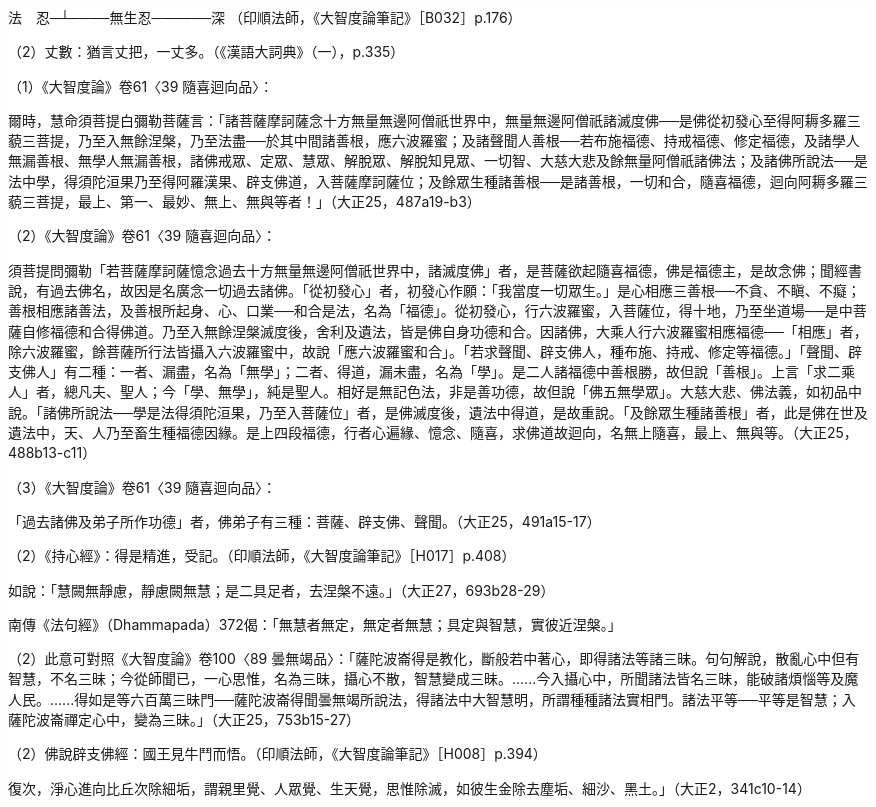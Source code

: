 法　忍─┴────無生忍──────深
（印順法師，《大智度論筆記》［B032］p.176）

[^105]: 《大智度論》卷81〈68 六度相攝品〉（大正25，628a26-c20）

[^106]: 又＝人【聖】。（大正25，630d，n.12）

[^107]: 超＝士踔【元】【明】。（大正25，630d，n.15）

[^108]: 躑（ㄓˊ）：2.跳躍。3.蹬踢。（《漢語大詞典》（十），p.564）

[^109]: （1）丈數＝數丈【聖】。（大正25，630d，n.16）

（2）丈數：猶言丈把，一丈多。（《漢語大詞典》（一），p.335）

[^110]: 難詰（ㄐㄧㄝˊ）：詰問辯難，質詢。（《漢語大詞典》（十一），p.904）

[^111]: 傾＝須【石】。（大正25，630d，n.17）

[^112]: 二＋（入）【宋】【元】【明】【宮】。（大正25，630d，n.19）

[^113]: 說布施等，皆入寂滅法中。（印順法師，《大智度論筆記》〔E023〕p.322）

[^114]: 三種功德：

（1）《大智度論》卷61〈39 隨喜迴向品〉：

爾時，慧命須菩提白彌勒菩薩言：「諸菩薩摩訶薩念十方無量無邊阿僧祇世界中，無量無邊阿僧祇諸滅度佛──是佛從初發心至得阿耨多羅三藐三菩提，乃至入無餘涅槃，乃至法盡──於其中間諸善根，應六波羅蜜；及諸聲聞人善根──若布施福德、持戒福德、修定福德，及諸學人無漏善根、無學人無漏善根，諸佛戒眾、定眾、慧眾、解脫眾、解脫知見眾、一切智、大慈大悲及餘無量阿僧祇諸佛法；及諸佛所說法──是法中學，得須陀洹果乃至得阿羅漢果、辟支佛道，入菩薩摩訶薩位；及餘眾生種諸善根──是諸善根，一切和合，隨喜福德，迴向阿耨多羅三藐三菩提，最上、第一、最妙、無上、無與等者！」（大正25，487a19-b3）

（2）《大智度論》卷61〈39 隨喜迴向品〉：

須菩提問彌勒「若菩薩摩訶薩憶念過去十方無量無邊阿僧祇世界中，諸滅度佛」者，是菩薩欲起隨喜福德，佛是福德主，是故念佛；聞經書說，有過去佛名，故因是名廣念一切過去諸佛。「從初發心」者，初發心作願：「我當度一切眾生。」是心相應三善根──不貪、不瞋、不癡；善根相應諸善法，及善根所起身、心、口業──和合是法，名為「福德」。從初發心，行六波羅蜜，入菩薩位，得十地，乃至坐道場──是中菩薩自修福德和合得佛道。乃至入無餘涅槃滅度後，舍利及遺法，皆是佛自身功德和合。因諸佛，大乘人行六波羅蜜相應福德──「相應」者，除六波羅蜜，餘菩薩所行法皆攝入六波羅蜜中，故說「應六波羅蜜和合」。「若求聲聞、辟支佛人，種布施、持戒、修定等福德。」「聲聞、辟支佛人」有二種：一者、漏盡，名為「無學」；二者、得道，漏未盡，名為「學」。是二人諸福德中善根勝，故但說「善根」。上言「求二乘人」者，總凡夫、聖人；今「學、無學」，純是聖人。相好是無記色法，非是善功德，故但說「佛五無學眾」。大慈大悲、佛法義，如初品中說。「諸佛所說法──學是法得須陀洹果，乃至入菩薩位」者，是佛滅度後，遺法中得道，是故重說。「及餘眾生種諸善根」者，此是佛在世及遺法中，天、人乃至畜生種福德因緣。是上四段福德，行者心遍緣、憶念、隨喜，求佛道故迴向，名無上隨喜，最上、無與等。（大正25，488b13-c11）

（3）《大智度論》卷61〈39 隨喜迴向品〉：

「過去諸佛及弟子所作功德」者，佛弟子有三種：菩薩、辟支佛、聲聞。（大正25，491a15-17）

[^115]: 非＝於【聖】【石】。（大正25，630d，n.21）

[^116]: 生＋（故）【元】【明】。（大正25，631d，n.1）

[^117]: 戒＋（已）【石】。（大正25，631d，n.2）

[^118]: 動＝懃【宮】【聖】。（大正25，631d，n.3）

[^119]: 燈＝鐙【宋】【元】【宮】。（大正25，631d，n.4）

[^120]: 別＝茄【宋】【元】【明】【聖】【石】，＝莂【宮】。（大正25，631d，n.5）

[^121]: （1）《思益梵天所問經》卷4（大正15，57a25-b5），《勝思惟梵天所問經》卷3（大正15，78a422）。

（2）《持心經》：得是精進，受記。（印順法師，《大智度論筆記》［H017］p.408）

[^122]: 與此相近者，參見《大毘婆沙論》卷134引契經：

如說：「慧闕無靜慮，靜慮闕無慧；是二具足者，去涅槃不遠。」（大正27，693b28-29）

南傳《法句經》（Dhammapada）372偈：「無慧者無定，無定者無慧；具定與智慧，實彼近涅槃。」

[^123]: （1）雖言[離禪無智]{.underline}，多用慧力得禪定。（印順法師，《大智度論筆記》［E023］p.322）

（2）此意可對照《大智度論》卷100〈89
曇無竭品〉：「薩陀波崙得是教化，斷般若中著心，即得諸法等諸三昧。句句解說，散亂心中但有智慧，不名三昧；今從師聞已，一心思惟，名為三昧，攝心不散，智慧變成三昧。......今入攝心中，所聞諸法皆名三昧，能破諸煩惱等及魔人民。......得如是等六百萬三昧門──薩陀波崙得聞曇無竭所說法，得諸法中大智慧明，所謂種種諸法實相門。諸法平等──平等是智慧；入薩陀波崙禪定心中，變為三昧。」（大正25，753b15-27）

[^124]: 特＝持【聖】。（大正25，631d，n.6）

[^125]: 特牛：2.公牛。（《漢語大詞典》（六），p.261）

[^126]: （1）出處待考。

（2）佛說辟支佛經：國王見牛鬥而悟。（印順法師，《大智度論筆記》［H008］p.394）

[^127]: 多＋（有）【石】。（大正25，631d，n.9）

[^128]: 〔禪樂〕－【宋】【宮】。（大正25，631d，n.11）

[^129]: 六度互具行：一時具足。（印順法師，《大智度論筆記》〔E003〕p.291）

[^130]: 勝＝降【宮】【聖】。（大正25，631d，n.12）

[^131]: 時＋（戒）【石】。（大正25，631d，n.13）

[^132]: 者＋（相）【元】【明】。（大正25，631d，n.14）

[^133]: 《大正藏》原作「異」，今依《高麗藏》作「畏」（第14冊，1194a22）。

[^134]: 〔宋〕元照撰，《四分律行事鈔資持記》卷2：「有殘無殘(犯下四篇，非一生障，名有殘。彼說無殘，犯初篇，永障，名無殘。反說有殘）。」（大正40，263b13-14）

[^135]: 下意：1.謂屈意，虛心和順。（《漢語大詞典》（一），p.327）

[^136]: 奪：6.喪失，失去。（《漢語大詞典》（二），p.1559）

[^137]: 易：3.改變，更改。（《漢語大詞典》（五），p.632）

[^138]: （1）《雜阿含經》卷47（1246經）：「復次，淨心進向比丘除次麁垢，欲覺、恚覺、害覺，如彼生金除麁沙礫。

復次，淨心進向比丘次除細垢，謂親里覺、人眾覺、生天覺，思惟除滅，如彼生金除去塵垢、細沙、黑土。」（大正2，341c10-14）


[^1]: （大智度......一）十八字＝（大智度論卷八十一釋第六十八品下攝五品）十八字【宋】，＝（大智度論卷第八十一釋第六十八品下攝五品）十九字【宮】，＝（大智度論卷八十一釋攝五品第六十八下）十七字【元】，＝（大智度論卷八十一釋六度相攝品第六十八之下有本作攝五品）二十六字【明】，＝（大智度經論卷第八十一釋第六十七品下）十七字【聖】。（大正25，626d，n.1）
[^2]: 〔坐〕－【宋】【元】【明】【宮】。（大正25，626d，n.3）
[^3]: 〔不〕－【石】。（大正25，626d，n.4）
[^4]: 《大智度論疏》卷24：
[^5]: 旬＝延【宮】【聖】。（大正25，626d，n.5）
[^6]: 世界＝國土【石】下同（大正25，626d，n.6）
[^7]: 《大般若波羅蜜多經》卷459〈67 相攝品〉：
[^8]: 另參見《大智度論》卷17〈1 序品〉（大正25，186a4-186b23）、卷20〈1
[^9]: 支＝枝【宋】【宮】【聖】【石】。（大正25，626d，n.7）
[^10]: 《大般若波羅蜜多經》卷459〈67
[^11]: 〔滅〕－【宮】。（大正25，626d，n.8）
[^12]: 不＝以【宮】。（大正25，626d，n.9）
[^13]: 《大般若波羅蜜多經》卷459〈67
[^14]: （1）怠＝息【宋】【元】【明】【宮】【聖】【石】。（大正25，626d，n.10）
[^15]: 〔若過十世界〕－【宋】【元】【明】【宮】【聖】【石】。（大正25，626d，n.11）
[^16]: 〔能〕－【宋】【元】【明】【宮】【聖】【石】。（大正25，626d，n.12）
[^17]: 《大般若波羅蜜多經》卷459〈67 相攝品〉：
[^18]: 住＝行【宮】【聖】【石】。（大正25，626d，n.13）
[^19]: 《大般若波羅蜜多經》卷459〈67 相攝品〉：
[^20]: 〔心〕－【宋】【元】【明】【宮】。（大正25，626d，n.14）
[^21]: 土＝國【石】。（大正25，626d，n.15）
[^22]: 《大般若波羅蜜多經》卷459〈67
[^23]: 〔不〕－【宋】【元】【明】【宮】。（大正25，627d，n.1）
[^24]: 〔一切〕－【宋】【元】【明】【宮】。（大正25，627d，n.2）
[^25]: （1）《放光般若經》卷15〈69 六度相攝品〉：
[^26]: 〔入〕－【宋】【元】【明】【聖】。（大正25，627d，n.3）
[^27]: 他＝人【石】。（大正25，627d，n.4）
[^28]: 修行＝行修【石】。（大正25，627d，n.5）
[^29]: 關於「五通」，另見《大智度論》卷5〈1
[^30]: 世界＝國【石】。（大正25，627d，n.7）
[^31]: 世界＝國土【石】。（大正25，627d，n.8）
[^32]: （1）《放光般若經》卷15〈69 六度相攝品〉：
[^33]: 應＋（觀）【石】。（大正25，627d，n.9）
[^34]: 《大般若波羅蜜多經》卷459〈67
[^35]: （1）十四空，見《摩訶般若波羅蜜經》卷12〈42
[^36]: 性＋（不得）【石】。（大正25，627d，n.10）
[^37]: 從初發意至坐道場，無妄分別。（印順法師，《大智度論筆記》［E023］p.322）
[^38]: 《大般若波羅蜜多經》卷459〈67
[^39]: 〔生〕－【宋】【元】【明】【宮】。（大正25，627d，n.13）
[^40]: 戒＋（因緣）【元】【明】。（大正25，627d，n.14）
[^41]: 《大般若波羅蜜多經》卷459〈67 相攝品〉：
[^42]: 受＋（諸）【宋】【元】【明】【宮】。（大正25，627d，n.17）
[^43]: 《大般若波羅蜜多經》卷459〈67 相攝品〉：
[^44]: （1）參見《大智度論》卷31〈1
[^45]: 《大般若波羅蜜多經》卷459〈67
[^46]: 參見《大智度論》卷21〈1 序品〉（大正25，215a7-216c22）、卷44〈12
[^47]: 〔相〕－【宮】。（大正25，628d，n.1）
[^48]: 參見《大智度論》卷21〈1 序品〉（大正25，216c22-217a2）、卷44〈12
[^49]: 想定＝相空【聖】。（大正25，628d，n.3）
[^50]: （1）《一切經音義》卷1：「奮迅(上分問反，《廣雅》：奮振也。鄭玄注《禮記》：動也。《說文》：翬也。郭璞云：翬翬然，飛貌也，從大隹、從田字。《書》云：大鳥在田欲飛曰奮。經文從臼，非也。下荀俊反，《廣雅》，奮迅：振羽也。《爾雅》：迅，疾也。《說文》：從辵卂聲。翬音暉，奞音雖，辵音丑略反，卂音信）。」（大正54，316a23-24）
[^51]: 參見《增壹阿含經》卷18〈26 四意斷品〉（大正2，640a18-29）。
[^52]: 欲＋（離）【元】【明】【石】。（大正25，628d，n.4）
[^53]: 超越三昧。（印順法師，《大智度論筆記》［E023］p.322）
[^54]: 參見《大智度論》卷17〈1 序品〉（大正25，188b27-c5）、卷39〈4
[^55]: 空＝定【聖】。（大正25，628d，n.7）
[^56]: 《大般若波羅蜜多經》卷459〈67
[^57]: 《大智度論疏》卷24：
[^58]: 〔應〕－【宮】【聖】【石】。（大正25，628d，n.10）
[^59]: 《大智度論疏》卷24：
[^60]: 〔次第〕－【宋】【元】【明】【宮】。（大正25，628d，n.11）
[^61]: 六度：在家多修布施，出家多修餘五。（印順法師，《大智度論筆記》〔E007〕p.299）
[^62]: 截割＝割截【宋】【元】【明】【宮】。（大正25，628d，n.12）
[^63]: 廢＝癡【聖】。（大正25，628d，n.13）
[^64]: 〔生〕－【宋】【宮】【聖】。（大正25，628d，n.14）
[^65]: ┌不惱眾生
[^66]: 未＝求【聖】。（大正25，628d，n.15）
[^67]: 《大智度論疏》卷24：
[^68]: 《大智度論疏》卷24：「迴向處者，明其果寂也。」（卍新續藏46，915c24-916a1）
[^69]: 不＋（能）【宋】【元】【明】【宮】，（憂）【聖】。（大正25，629d，n.1）
[^70]: 若＝苦【宮】。（大正25，629d，n.3）
[^71]: 正：39.副詞。僅，只。（《漢語大詞典》（五），p.302）
[^72]: 足＝得【宋】【元】【明】【宮】。（大正25，629d，n.6）
[^73]: 梨＝黎【宋】【宮】，＝犁【元】【明】。（大正25，629d，n.7）
[^74]: 以多＝多以【石】。（大正25，629d，n.8）
[^75]: 直＝具【元】【明】。（大正25，629d，n.9）
[^76]: 另見《大智度論》卷72〈54 大如品〉（大正25，568a12-17）、卷81〈68
[^77]: 集＝業【宋】【元】【明】【宮】。（大正25，629d，n.10）
[^78]: 所＝邪【元】【明】【石】。（大正25，629d，n.11）
[^79]: 知＝得【石】。（大正25，629d，n.12）
[^80]: （1）參見《長阿含經》卷6（5經）《小緣經》：「天地始終，劫盡壞時，眾生命終皆生光音天，自然化生，以念為食，光明自照，神足飛空；其後此地盡變為水，無不周遍。」（大正1，37b28-c2）
[^81]: 《大智度論疏》卷24：
[^82]: （1）《大智度論疏》卷24：
[^83]: 便＝使【聖】。（大正25，629d，n.16）
[^84]: 御：6.控制，約束以為用。（《漢語大詞典》（三），p.1021）
[^85]: 攝＋（使）【石】。（大正25，629d，n.17）
[^86]: 逸：1.奔跑。3.疾速。11.放縱，淫荒。（《漢語大詞典》（十），p.1001）
[^87]: 加＝如【聖】。（大正25，630d，n.1）
[^88]: 進＝懃【石】。（大正25，630d，n.2）
[^89]: 《大智度論疏》卷24：
[^90]: 《大正藏》原作「天」，今依《高麗藏》作「又」（第14冊，1192a21）。
[^91]: 案：「菩薩精進力故......又欲教化一切眾生」這段文，應是對應《大智度論》卷81〈68
[^92]: 《大智度論疏》卷24：
[^93]: ┌觀法實相，於一切法不見法相，不見非法相
[^94]: 心故＝故心【宋】【元】【明】【宮】。（大正25，630d，n.3）
[^95]: 深＋（有）【宋】【元】【明】【宮】。（大正25，630d，n.4）
[^96]: 息＝怠【宋】【元】【明】【宮】。（大正25，630d，n.5）
[^97]: 以＋（故）【宋】【元】【明】【宮】。（大正25，630d，n.6）
[^98]: 四空：不可得空、無法空、有法空、無法有法空。
[^99]: 切＋（相）【聖】。（大正25，630d，n.7）
[^100]: 入＝八【宮】。（大正25，630d，n.8）
[^101]: 餘：2.未盡，不盡，殘剩。10.之後，以後。（《漢語大詞典》（十二），p.544）
[^102]: 軟＝渜【石】。（大正25，630d，n.9）
[^103]: 〔詈〕－【聖】。（大正25，630d，n.11）
[^104]: 眾生忍─┬────柔順忍──────淺
[^139]: （大）＋功【石】。（大正25，631d，n.16）
[^140]: 愛戒＝戒【宋】【元】【明】【宮】【石】，〔愛戒〕－【聖】。（大正25，631d，n.17）
[^141]: 愛＝受【石】。（大正25，631d，n.18）
[^142]: 坌（ㄅㄣˋ）：3.塵埃等粉狀物粘著於他物。（《漢語大詞典》（二），p.1055）
[^143]: 後＝復【石】。（大正25，632d，n.1）
[^144]: 廢＝離【宋】【元】【明】【宮】。（大正25，632d，n.2）
[^145]: 起＝超【宮】。（大正25，632d，n.6）
[^146]: 六度互具行：一時具足。（印順法師，《大智度論筆記》〔E003〕p.291）
